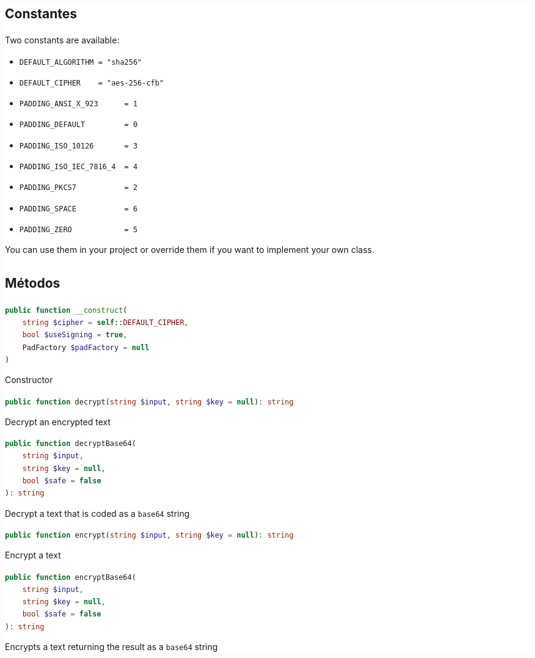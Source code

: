 ## Constantes
Two constants are available:

* `DEFAULT_ALGORITHM = "sha256"`
* `DEFAULT_CIPHER    = "aes-256-cfb"`

* `PADDING_ANSI_X_923      = 1`
* `PADDING_DEFAULT         = 0`
* `PADDING_ISO_10126       = 3`
* `PADDING_ISO_IEC_7816_4  = 4`
* `PADDING_PKCS7           = 2`
* `PADDING_SPACE           = 6`
* `PADDING_ZERO            = 5`

You can use them in your project or override them if you want to implement your own class.

## Métodos

```php
public function __construct(
    string $cipher = self::DEFAULT_CIPHER, 
    bool $useSigning = true, 
    PadFactory $padFactory = null
)
```
Constructor

```php
public function decrypt(string $input, string $key = null): string
```
Decrypt an encrypted text

```php
public function decryptBase64(
    string $input, 
    string $key = null, 
    bool $safe = false
): string
```
Decrypt a text that is coded as a `base64` string

```php
public function encrypt(string $input, string $key = null): string
```
Encrypt a text

```php
public function encryptBase64(
    string $input, 
    string $key = null, 
    bool $safe = false
): string
```
Encrypts a text returning the result as a `base64` string
